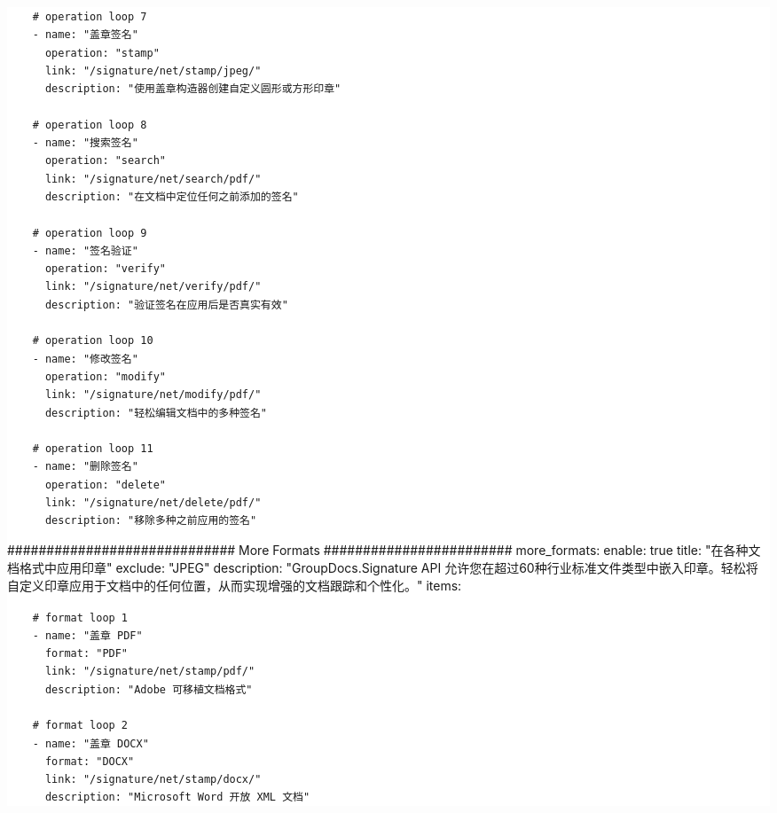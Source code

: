         # operation loop 7
        - name: "盖章签名"
          operation: "stamp"
          link: "/signature/net/stamp/jpeg/"
          description: "使用盖章构造器创建自定义圆形或方形印章"
          
        # operation loop 8
        - name: "搜索签名"
          operation: "search"
          link: "/signature/net/search/pdf/"
          description: "在文档中定位任何之前添加的签名"
          
        # operation loop 9
        - name: "签名验证"
          operation: "verify"
          link: "/signature/net/verify/pdf/"
          description: "验证签名在应用后是否真实有效"
          
        # operation loop 10
        - name: "修改签名"
          operation: "modify"
          link: "/signature/net/modify/pdf/"
          description: "轻松编辑文档中的多种签名"
          
        # operation loop 11
        - name: "删除签名"
          operation: "delete"
          link: "/signature/net/delete/pdf/"
          description: "移除多种之前应用的签名"
          
############################# More Formats ########################
more_formats:
    enable: true
    title: "在各种文档格式中应用印章"
    exclude: "JPEG"
    description: "GroupDocs.Signature API 允许您在超过60种行业标准文件类型中嵌入印章。轻松将自定义印章应用于文档中的任何位置，从而实现增强的文档跟踪和个性化。"
    items: 
          
        # format loop 1
        - name: "盖章 PDF"
          format: "PDF"
          link: "/signature/net/stamp/pdf/"
          description: "Adobe 可移植文档格式"
          
        # format loop 2
        - name: "盖章 DOCX"
          format: "DOCX"
          link: "/signature/net/stamp/docx/"
          description: "Microsoft Word 开放 XML 文档"
          